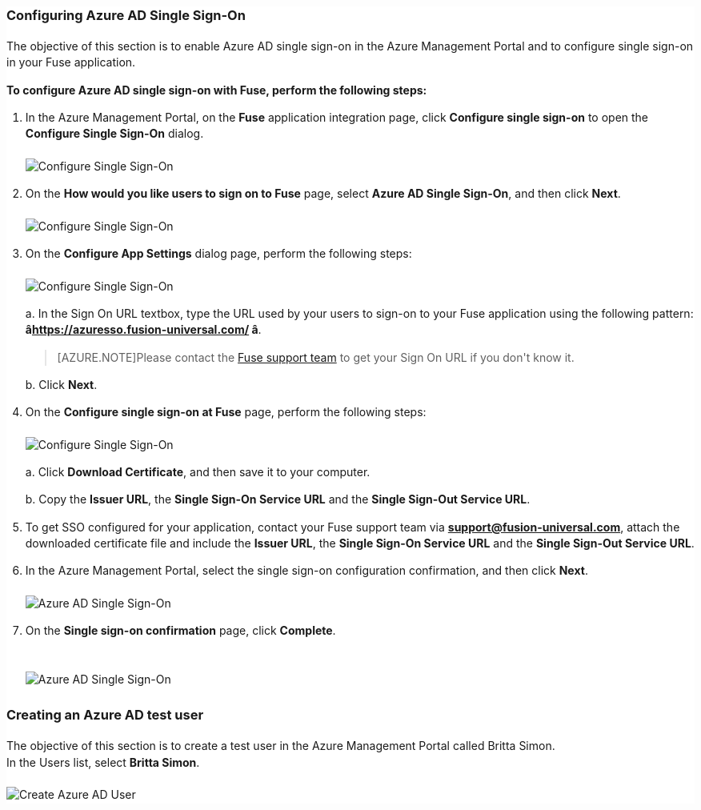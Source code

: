 ### Configuring Azure AD Single Sign-On

The objective of this section is to enable Azure AD single sign-on in the Azure Management Portal and to configure single sign-on in your Fuse application.



**To configure Azure AD single sign-on with Fuse, perform the following steps:**

1. In the Azure Management Portal, on the **Fuse** application integration page, click **Configure single sign-on** to open the **Configure Single Sign-On**  dialog.
<br><br> ![Configure Single Sign-On][6] <br>

2. On the **How would you like users to sign on to Fuse** page, select **Azure AD Single Sign-On**, and then click **Next**.
<br><br> ![Configure Single Sign-On](./media/active-directory-saas-fuse-tutorial/tutorial_fuse_03.png) <br>

3. On the **Configure App Settings** dialog page, perform the following steps:
<br><br>![Configure Single Sign-On](./media/active-directory-saas-fuse-tutorial/tutorial_fuse_04.png) <br>

    a. In the Sign On URL textbox, type the URL used by your users to sign-on to your Fuse application using the following pattern: **âhttps://azuresso.fusion-universal.com/ â**.

    > [AZURE.NOTE]Please contact the [Fuse support team](mailto:support@fusion-universal.com) to get your Sign On URL if you don't know it.
    
    b. Click **Next**.


4. On the **Configure single sign-on at Fuse** page, perform the following steps:
<br><br>![Configure Single Sign-On](./media/active-directory-saas-fuse-tutorial/tutorial_fuse_05.png) <br>

    a. Click **Download Certificate**, and then save it to your computer.

    b. Copy the **Issuer URL**, the **Single Sign-On Service URL** and the **Single Sign-Out Service URL**.

   
5. To get SSO configured for your application, contact your Fuse support team via **support@fusion-universal.com**,  attach the downloaded certificate file and include the **Issuer URL**, the **Single Sign-On Service URL** and the **Single Sign-Out Service URL**.


6. In the Azure Management Portal, select the single sign-on configuration confirmation, and then click **Next**.
<br><br>![Azure AD Single Sign-On][10]<br>

7. On the **Single sign-on confirmation** page, click **Complete**.  
  <br><br>![Azure AD Single Sign-On][11]




### Creating an Azure AD test user
The objective of this section is to create a test user in the Azure Management Portal called Britta Simon.<br>
In the Users list, select **Britta Simon**.<br><br>![Create Azure AD User][20]<br>


[1]: ./media/active-directory-saas-fuse-tutorial/tutorial_general_01.png
[2]: ./media/active-directory-saas-fuse-tutorial/tutorial_general_02.png
[3]: ./media/active-directory-saas-fuse-tutorial/tutorial_general_03.png
[4]: ./media/active-directory-saas-fuse-tutorial/tutorial_general_04.png
[6]: ./media/active-directory-saas-fuse-tutorial/tutorial_general_05.png
[10]: ./media/active-directory-saas-fuse-tutorial/tutorial_general_06.png
[11]: ./media/active-directory-saas-fuse-tutorial/tutorial_general_07.png
[20]: ./media/active-directory-saas-fuse-tutorial/tutorial_general_100.png
[200]: ./media/active-directory-saas-fuse-tutorial/tutorial_general_200.png
[201]: ./media/active-directory-saas-fuse-tutorial/tutorial_general_201.png
[203]: ./media/active-directory-saas-fuse-tutorial/tutorial_general_203.png
[204]: ./media/active-directory-saas-fuse-tutorial/tutorial_general_204.png
[205]: ./media/active-directory-saas-fuse-tutorial/tutorial_general_205.png